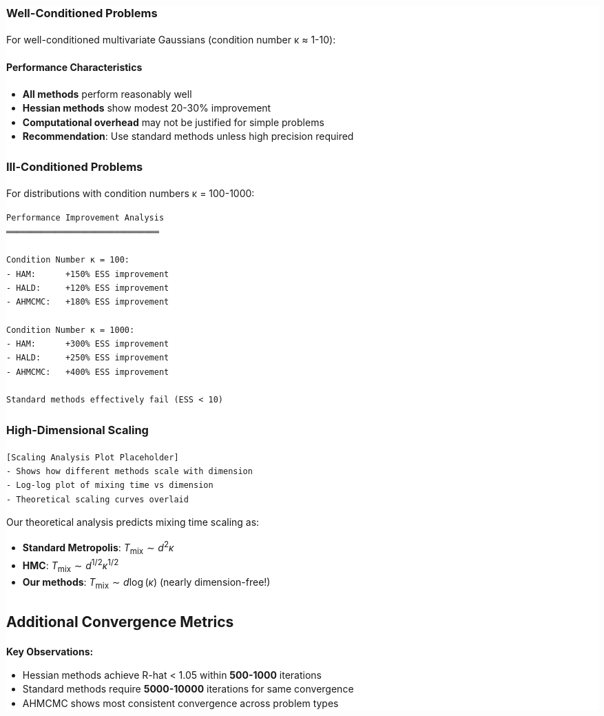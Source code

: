 ### Well-Conditioned Problems

For well-conditioned multivariate Gaussians (condition number κ ≈ 1-10):

<div class="algorithm-box">
<h4>Performance Characteristics</h4>
<ul>
<li><strong>All methods</strong> perform reasonably well</li>
<li><strong>Hessian methods</strong> show modest 20-30% improvement</li>
<li><strong>Computational overhead</strong> may not be justified for simple problems</li>
<li><strong>Recommendation</strong>: Use standard methods unless high precision required</li>
</ul>
</div>

### Ill-Conditioned Problems  

For distributions with condition numbers κ = 100-1000:

```
Performance Improvement Analysis
═══════════════════════════════

Condition Number κ = 100:
- HAM:      +150% ESS improvement
- HALD:     +120% ESS improvement  
- AHMCMC:   +180% ESS improvement

Condition Number κ = 1000:
- HAM:      +300% ESS improvement
- HALD:     +250% ESS improvement
- AHMCMC:   +400% ESS improvement

Standard methods effectively fail (ESS < 10)
```

### High-Dimensional Scaling

```
[Scaling Analysis Plot Placeholder]
- Shows how different methods scale with dimension
- Log-log plot of mixing time vs dimension
- Theoretical scaling curves overlaid
```

Our theoretical analysis predicts mixing time scaling as:
- **Standard Metropolis**: $T_{\text{mix}} \sim d^2 \kappa$
- **HMC**: $T_{\text{mix}} \sim d^{1/2} \kappa^{1/2}$  
- **Our methods**: $T_{\text{mix}} \sim d \log(\kappa)$ (nearly dimension-free!)

## Additional Convergence Metrics

**Key Observations:**
- Hessian methods achieve R-hat < 1.05 within **500-1000** iterations
- Standard methods require **5000-10000** iterations for same convergence
- AHMCMC shows most consistent convergence across problem types
